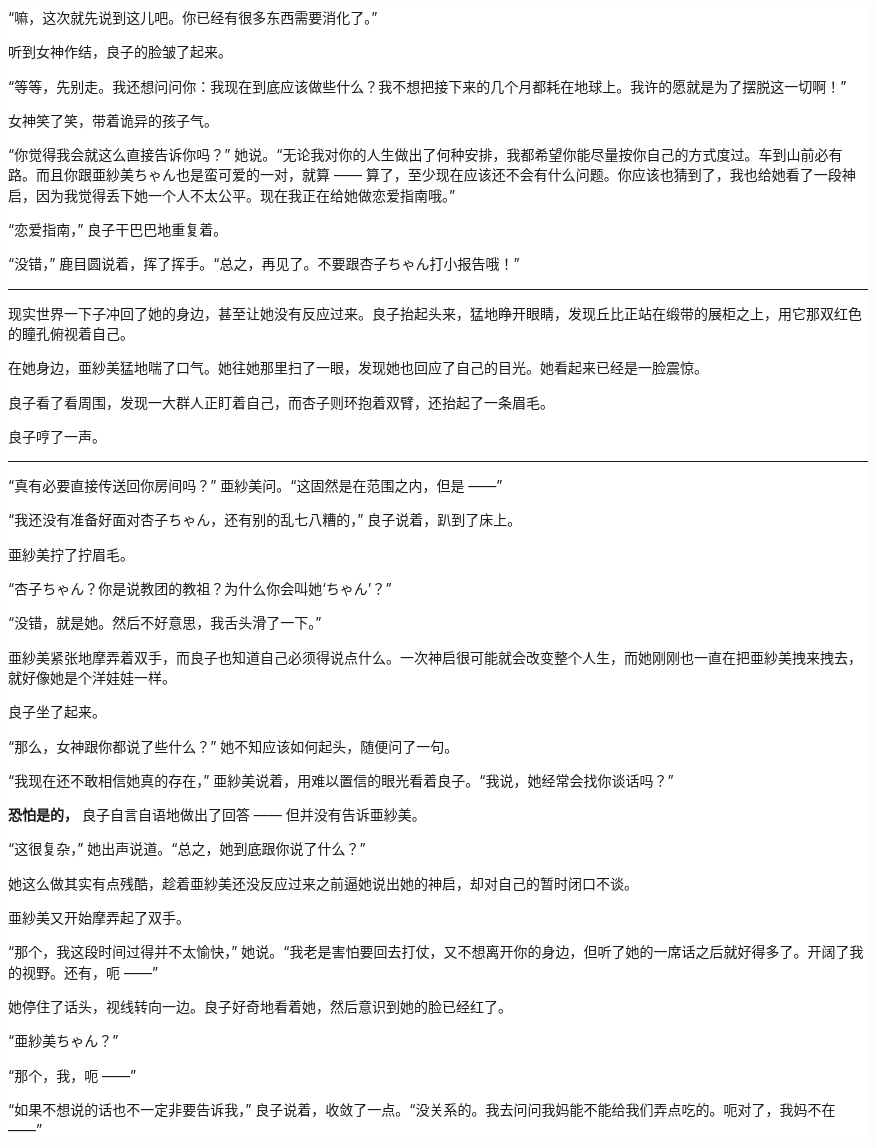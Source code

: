 “嘛，这次就先说到这儿吧。你已经有很多东西需要消化了。”

听到女神作结，良子的脸皱了起来。

“等等，先别走。我还想问问你：我现在到底应该做些什么？我不想把接下来的几个月都耗在地球上。我许的愿就是为了摆脱这一切啊！”

女神笑了笑，带着诡异的孩子气。

“你觉得我会就这么直接告诉你吗？” 她说。“无论我对你的人生做出了何种安排，我都希望你能尽量按你自己的方式度过。车到山前必有路。而且你跟亜紗美ちゃん也是蛮可爱的一对，就算 —— 算了，至少现在应该还不会有什么问题。你应该也猜到了，我也给她看了一段神启，因为我觉得丢下她一个人不太公平。现在我正在给她做恋爱指南哦。”

“恋爱指南，” 良子干巴巴地重复着。

“没错，” 鹿目圆说着，挥了挥手。“总之，再见了。不要跟杏子ちゃん打小报告哦！”

---

现实世界一下子冲回了她的身边，甚至让她没有反应过来。良子抬起头来，猛地睁开眼睛，发现丘比正站在缎带的展柜之上，用它那双红色的瞳孔俯视着自己。

在她身边，亜紗美猛地喘了口气。她往她那里扫了一眼，发现她也回应了自己的目光。她看起来已经是一脸震惊。

良子看了看周围，发现一大群人正盯着自己，而杏子则环抱着双臂，还抬起了一条眉毛。

良子哼了一声。

---

“真有必要直接传送回你房间吗？” 亜紗美问。“这固然是在范围之内，但是 ——”

“我还没有准备好面对杏子ちゃん，还有别的乱七八糟的，” 良子说着，趴到了床上。

亜紗美拧了拧眉毛。

“杏子ちゃん？你是说教团的教祖？为什么你会叫她‘ちゃん’？”

“没错，就是她。然后不好意思，我舌头滑了一下。”

亜紗美紧张地摩弄着双手，而良子也知道自己必须得说点什么。一次神启很可能就会改变整个人生，而她刚刚也一直在把亜紗美拽来拽去，就好像她是个洋娃娃一样。

良子坐了起来。

“那么，女神跟你都说了些什么？” 她不知应该如何起头，随便问了一句。

“我现在还不敢相信她真的存在，” 亜紗美说着，用难以置信的眼光看着良子。“我说，她经常会找你谈话吗？”

**恐怕是的，** 良子自言自语地做出了回答 —— 但并没有告诉亜紗美。

“这很复杂，” 她出声说道。“总之，她到底跟你说了什么？”

她这么做其实有点残酷，趁着亜紗美还没反应过来之前逼她说出她的神启，却对自己的暂时闭口不谈。

亜紗美又开始摩弄起了双手。

“那个，我这段时间过得并不太愉快，” 她说。“我老是害怕要回去打仗，又不想离开你的身边，但听了她的一席话之后就好得多了。开阔了我的视野。还有，呃 ——”

她停住了话头，视线转向一边。良子好奇地看着她，然后意识到她的脸已经红了。

“亜紗美ちゃん？”

“那个，我，呃 ——”

“如果不想说的话也不一定非要告诉我，” 良子说着，收敛了一点。“没关系的。我去问问我妈能不能给我们弄点吃的。呃对了，我妈不在 ——”

